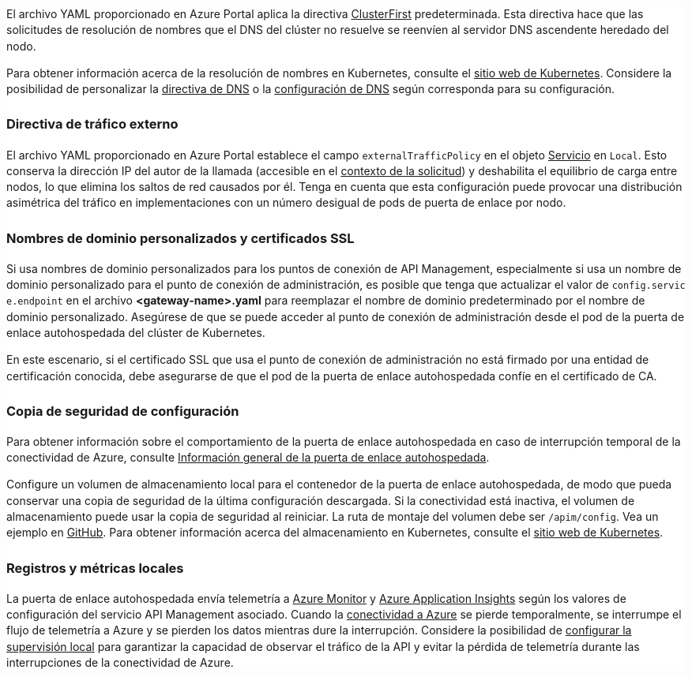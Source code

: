 El archivo YAML proporcionado en Azure Portal aplica la directiva [ClusterFirst](https://kubernetes.io/docs/concepts/services-networking/dns-pod-service/#pod-s-dns-policy) predeterminada. Esta directiva hace que las solicitudes de resolución de nombres que el DNS del clúster no resuelve se reenvíen al servidor DNS ascendente heredado del nodo.

Para obtener información acerca de la resolución de nombres en Kubernetes, consulte el [sitio web de Kubernetes](https://kubernetes.io/docs/concepts/services-networking/dns-pod-service). Considere la posibilidad de personalizar la [directiva de DNS](https://kubernetes.io/docs/concepts/services-networking/dns-pod-service/#pod-s-dns-policy) o la [configuración de DNS](https://kubernetes.io/docs/concepts/services-networking/dns-pod-service/#pod-s-dns-config) según corresponda para su configuración.

### <a name="external-traffic-policy"></a>Directiva de tráfico externo
El archivo YAML proporcionado en Azure Portal establece el campo `externalTrafficPolicy` en el objeto [Servicio](https://kubernetes.io/docs/reference/generated/kubernetes-api/v1.19/#service-v1-core) en `Local`. Esto conserva la dirección IP del autor de la llamada (accesible en el [contexto de la solicitud](api-management-policy-expressions.md#ContextVariables)) y deshabilita el equilibrio de carga entre nodos, lo que elimina los saltos de red causados por él. Tenga en cuenta que esta configuración puede provocar una distribución asimétrica del tráfico en implementaciones con un número desigual de pods de puerta de enlace por nodo.

### <a name="custom-domain-names-and-ssl-certificates"></a>Nombres de dominio personalizados y certificados SSL

Si usa nombres de dominio personalizados para los puntos de conexión de API Management, especialmente si usa un nombre de dominio personalizado para el punto de conexión de administración, es posible que tenga que actualizar el valor de `config.service.endpoint` en el archivo **\<gateway-name\>.yaml** para reemplazar el nombre de dominio predeterminado por el nombre de dominio personalizado. Asegúrese de que se puede acceder al punto de conexión de administración desde el pod de la puerta de enlace autohospedada del clúster de Kubernetes.

En este escenario, si el certificado SSL que usa el punto de conexión de administración no está firmado por una entidad de certificación conocida, debe asegurarse de que el pod de la puerta de enlace autohospedada confíe en el certificado de CA.

### <a name="configuration-backup"></a>Copia de seguridad de configuración
Para obtener información sobre el comportamiento de la puerta de enlace autohospedada en caso de interrupción temporal de la conectividad de Azure, consulte [Información general de la puerta de enlace autohospedada](self-hosted-gateway-overview.md#connectivity-to-azure).

Configure un volumen de almacenamiento local para el contenedor de la puerta de enlace autohospedada, de modo que pueda conservar una copia de seguridad de la última configuración descargada. Si la conectividad está inactiva, el volumen de almacenamiento puede usar la copia de seguridad al reiniciar. La ruta de montaje del volumen debe ser <code>/apim/config</code>. Vea un ejemplo en [GitHub](https://github.com/Azure/api-management-self-hosted-gateway/blob/master/examples/self-hosted-gateway-with-configuration-backup.yaml).
Para obtener información acerca del almacenamiento en Kubernetes, consulte el [sitio web de Kubernetes](https://kubernetes.io/docs/concepts/storage/volumes/).

### <a name="local-logs-and-metrics"></a>Registros y métricas locales
La puerta de enlace autohospedada envía telemetría a [Azure Monitor](api-management-howto-use-azure-monitor.md) y [Azure Application Insights](api-management-howto-app-insights.md) según los valores de configuración del servicio API Management asociado.
Cuando la [conectividad a Azure](self-hosted-gateway-overview.md#connectivity-to-azure) se pierde temporalmente, se interrumpe el flujo de telemetría a Azure y se pierden los datos mientras dure la interrupción.
Considere la posibilidad de [configurar la supervisión local](how-to-configure-local-metrics-logs.md) para garantizar la capacidad de observar el tráfico de la API y evitar la pérdida de telemetría durante las interrupciones de la conectividad de Azure.
